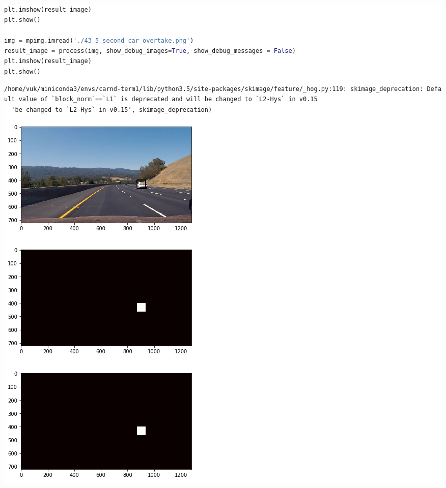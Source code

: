 ```python
plt.imshow(result_image)
plt.show()

img = mpimg.imread('./43_5_second_car_overtake.png')
result_image = process(img, show_debug_images=True, show_debug_messages = False)
plt.imshow(result_image)
plt.show()
```

    /home/vuk/miniconda3/envs/carnd-term1/lib/python3.5/site-packages/skimage/feature/_hog.py:119: skimage_deprecation: Default value of `block_norm`==`L1` is deprecated and will be changed to `L2-Hys` in v0.15
      'be changed to `L2-Hys` in v0.15', skimage_deprecation)



![png](/output/output_25_1.png)



![png](/output/output_25_2.png)



![png](/output/output_25_3.png)
